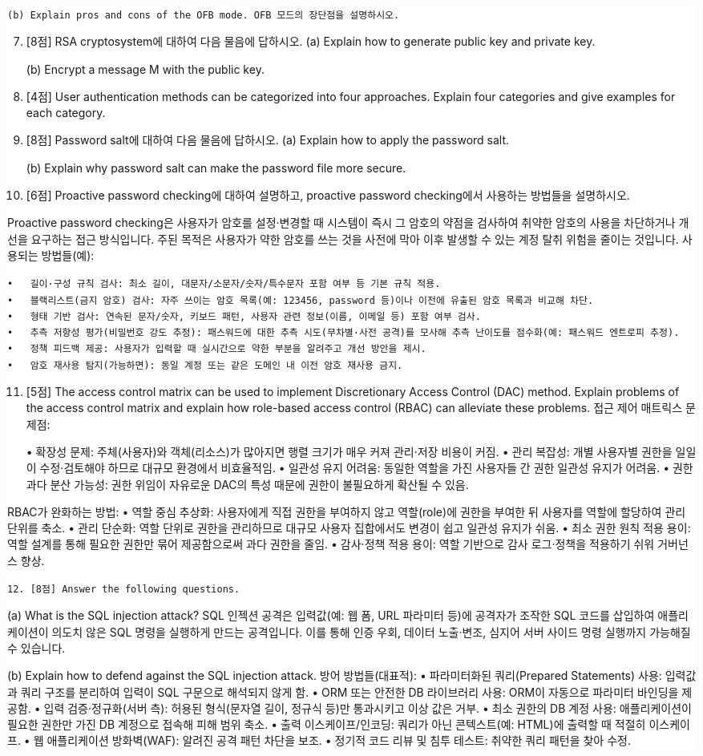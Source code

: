     (b) Explain pros and cons of the OFB mode. OFB 모드의 장단점을 설명하시오.  

7.  [8점] RSA cryptosystem에 대하여 다음 물음에 답하시오.
    (a) Explain how to generate public key and private key.  

    (b) Encrypt a message M with the public key.  

8.  [4점] User authentication methods can be categorized into four approaches. Explain four categories and give examples for each category.

9.  [8점] Password salt에 대하여 다음 물음에 답하시오.
    (a) Explain how to apply the password salt.  

    (b) Explain why password salt can make the password file more secure.  

10.	[6점] Proactive password checking에 대하여 설명하고, proactive password checking에서 사용하는 방법들을 설명하시오.

Proactive password checking은 사용자가 암호를 설정·변경할 때 시스템이 즉시 그 암호의 약점을 검사하여 취약한 암호의 사용을 차단하거나 개선을 요구하는 접근 방식입니다. 주된 목적은 사용자가 약한 암호를 쓰는 것을 사전에 막아 이후 발생할 수 있는 계정 탈취 위험을 줄이는 것입니다.
사용되는 방법들(예):

	•	길이·구성 규칙 검사: 최소 길이, 대문자/소문자/숫자/특수문자 포함 여부 등 기본 규칙 적용.
	•	블랙리스트(금지 암호) 검사: 자주 쓰이는 암호 목록(예: 123456, password 등)이나 이전에 유출된 암호 목록과 비교해 차단.
	•	형태 기반 검사: 연속된 문자/숫자, 키보드 패턴, 사용자 관련 정보(이름, 이메일 등) 포함 여부 검사.
	•	추측 저항성 평가(비밀번호 강도 추정): 패스워드에 대한 추측 시도(무차별·사전 공격)를 모사해 추측 난이도를 점수화(예: 패스워드 엔트로피 추정).
	•	정책 피드백 제공: 사용자가 입력할 때 실시간으로 약한 부분을 알려주고 개선 방안을 제시.
	•	암호 재사용 탐지(가능하면): 동일 계정 또는 같은 도메인 내 이전 암호 재사용 금지.

11.	[5점] The access control matrix can be used to implement Discretionary Access Control (DAC) method. Explain problems of the access control matrix and explain how role-based access control (RBAC) can alleviate these problems.
접근 제어 매트릭스 문제점:

	•	확장성 문제: 주체(사용자)와 객체(리소스)가 많아지면 행렬 크기가 매우 커져 관리·저장 비용이 커짐.
	•	관리 복잡성: 개별 사용자별 권한을 일일이 수정·검토해야 하므로 대규모 환경에서 비효율적임.
	•	일관성 유지 어려움: 동일한 역할을 가진 사용자들 간 권한 일관성 유지가 어려움.
	•	권한 과다 분산 가능성: 권한 위임이 자유로운 DAC의 특성 때문에 권한이 불필요하게 확산될 수 있음.

RBAC가 완화하는 방법:
	•	역할 중심 추상화: 사용자에게 직접 권한을 부여하지 않고 역할(role)에 권한을 부여한 뒤 사용자를 역할에 할당하여 관리 단위를 축소.
	•	관리 단순화: 역할 단위로 권한을 관리하므로 대규모 사용자 집합에서도 변경이 쉽고 일관성 유지가 쉬움.
	•	최소 권한 원칙 적용 용이: 역할 설계를 통해 필요한 권한만 묶어 제공함으로써 과다 권한을 줄임.
	•	감사·정책 적용 용이: 역할 기반으로 감사 로그·정책을 적용하기 쉬워 거버넌스 향상.

	12.	[8점] Answer the following questions.
(a) What is the SQL injection attack?
SQL 인젝션 공격은 입력값(예: 웹 폼, URL 파라미터 등)에 공격자가 조작한 SQL 코드를 삽입하여 애플리케이션이 의도치 않은 SQL 명령을 실행하게 만드는 공격입니다. 이를 통해 인증 우회, 데이터 노출·변조, 심지어 서버 사이드 명령 실행까지 가능해질 수 있습니다.

(b) Explain how to defend against the SQL injection attack.
방어 방법들(대표적):
	•	파라미터화된 쿼리(Prepared Statements) 사용: 입력값과 쿼리 구조를 분리하여 입력이 SQL 구문으로 해석되지 않게 함.
	•	ORM 또는 안전한 DB 라이브러리 사용: ORM이 자동으로 파라미터 바인딩을 제공함.
	•	입력 검증·정규화(서버 측): 허용된 형식(문자열 길이, 정규식 등)만 통과시키고 이상 값은 거부.
	•	최소 권한의 DB 계정 사용: 애플리케이션이 필요한 권한만 가진 DB 계정으로 접속해 피해 범위 축소.
	•	출력 이스케이프/인코딩: 쿼리가 아닌 콘텍스트(예: HTML)에 출력할 때 적절히 이스케이프.
	•	웹 애플리케이션 방화벽(WAF): 알려진 공격 패턴 차단을 보조.
	•	정기적 코드 리뷰 및 침투 테스트: 취약한 쿼리 패턴을 찾아 수정.
